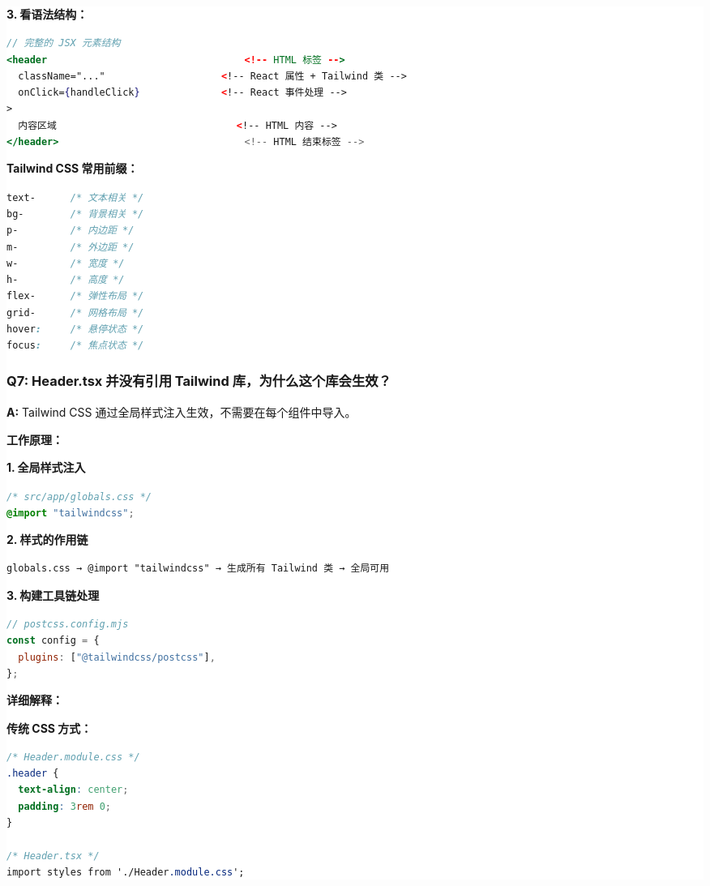 **3. 看语法结构：**
```jsx
// 完整的 JSX 元素结构
<header                                  <!-- HTML 标签 -->
  className="..."                    <!-- React 属性 + Tailwind 类 -->
  onClick={handleClick}              <!-- React 事件处理 -->
>
  内容区域                               <!-- HTML 内容 -->
</header>                                <!-- HTML 结束标签 -->
```

**Tailwind CSS 常用前缀：**
```css
text-      /* 文本相关 */
bg-        /* 背景相关 */
p-         /* 内边距 */
m-         /* 外边距 */
w-         /* 宽度 */
h-         /* 高度 */
flex-      /* 弹性布局 */
grid-      /* 网格布局 */
hover:     /* 悬停状态 */
focus:     /* 焦点状态 */
```

### Q7: Header.tsx 并没有引用 Tailwind 库，为什么这个库会生效？

**A:** Tailwind CSS 通过全局样式注入生效，不需要在每个组件中导入。

**工作原理：**

**1. 全局样式注入**
```css
/* src/app/globals.css */
@import "tailwindcss";
```

**2. 样式的作用链**
```
globals.css → @import "tailwindcss" → 生成所有 Tailwind 类 → 全局可用
```

**3. 构建工具链处理**
```javascript
// postcss.config.mjs
const config = {
  plugins: ["@tailwindcss/postcss"],
};
```

**详细解释：**

**传统 CSS 方式：**
```css
/* Header.module.css */
.header {
  text-align: center;
  padding: 3rem 0;
}

/* Header.tsx */
import styles from './Header.module.css';
```
